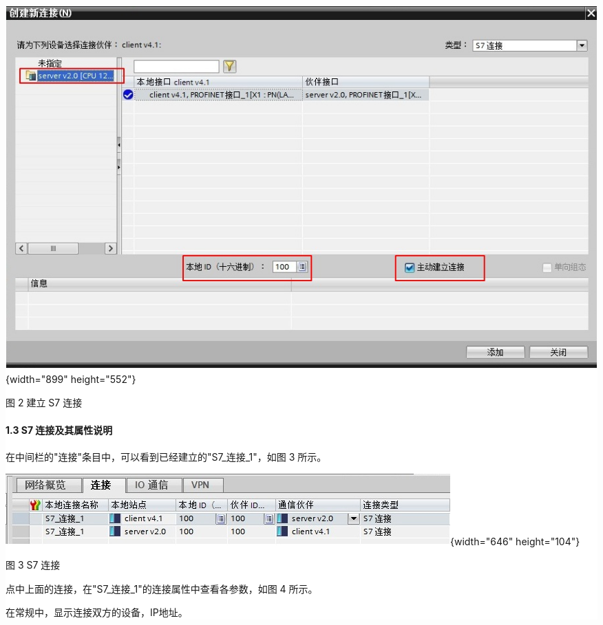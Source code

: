 ![](images/1-04.jpg){width="899" height="552"}

图 2 建立 S7 连接

#### 1.3 S7 连接及其属性说明

在中间栏的"连接"条目中，可以看到已经建立的"S7_连接_1"，如图 3 所示。

![](images/1-05.jpg){width="646" height="104"}

图 3 S7 连接

点中上面的连接，在"S7_连接_1"的连接属性中查看各参数，如图 4 所示。

在常规中，显示连接双方的设备，IP地址。
